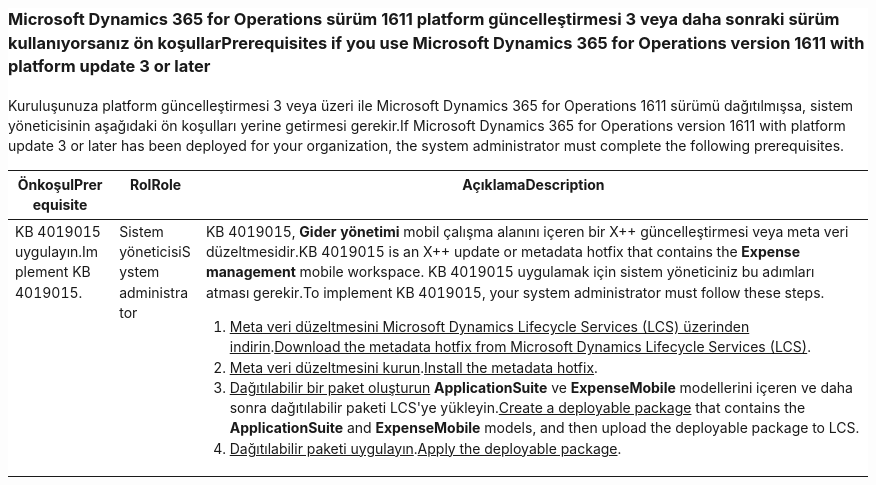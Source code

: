 ### <a name="prerequisites-if-you-use-microsoft-dynamics-365-for-operations-version-1611-with-platform-update-3-or-later"></a><span data-ttu-id="5e9a2-137">Microsoft Dynamics 365 for Operations sürüm 1611 platform güncelleştirmesi 3 veya daha sonraki sürüm kullanıyorsanız ön koşullar</span><span class="sxs-lookup"><span data-stu-id="5e9a2-137">Prerequisites if you use Microsoft Dynamics 365 for Operations version 1611 with platform update 3 or later</span></span>
<span data-ttu-id="5e9a2-138">Kuruluşunuza platform güncelleştirmesi 3 veya üzeri ile Microsoft Dynamics 365 for Operations 1611 sürümü dağıtılmışsa, sistem yöneticisinin aşağıdaki ön koşulları yerine getirmesi gerekir.</span><span class="sxs-lookup"><span data-stu-id="5e9a2-138">If Microsoft Dynamics 365 for Operations version 1611 with platform update 3 or later has been deployed for your organization, the system administrator must complete the following prerequisites.</span></span> 

<table>
<thead>
<tr class="header">
<th><span data-ttu-id="5e9a2-139">Önkoşul</span><span class="sxs-lookup"><span data-stu-id="5e9a2-139">Prerequisite</span></span></th>
<th><span data-ttu-id="5e9a2-140">Rol</span><span class="sxs-lookup"><span data-stu-id="5e9a2-140">Role</span></span></th>
<th><span data-ttu-id="5e9a2-141">Açıklama</span><span class="sxs-lookup"><span data-stu-id="5e9a2-141">Description</span></span></th>
</tr>
</thead>
<tbody>
<tr class="odd">
<td><span data-ttu-id="5e9a2-142">KB 4019015 uygulayın.</span><span class="sxs-lookup"><span data-stu-id="5e9a2-142">Implement KB 4019015.</span></span></td>
<td><span data-ttu-id="5e9a2-143">Sistem yöneticisi</span><span class="sxs-lookup"><span data-stu-id="5e9a2-143">System administrator</span></span></td>
<td><span data-ttu-id="5e9a2-144">KB 4019015, <strong>Gider yönetimi</strong> mobil çalışma alanını içeren bir X++ güncelleştirmesi veya meta veri düzeltmesidir.</span><span class="sxs-lookup"><span data-stu-id="5e9a2-144">KB 4019015 is an X++ update or metadata hotfix that contains the <strong>Expense management</strong> mobile workspace.</span></span> <span data-ttu-id="5e9a2-145">KB 4019015 uygulamak için sistem yöneticiniz bu adımları atması gerekir.</span><span class="sxs-lookup"><span data-stu-id="5e9a2-145">To implement KB 4019015, your system administrator must follow these steps.</span></span>
<ol>
<li><span data-ttu-id="5e9a2-146"><a href="../../dev-itpro/migration-upgrade/download-hotfix-lcs.md">Meta veri düzeltmesini Microsoft Dynamics Lifecycle Services (LCS) üzerinden indirin</a>.</span><span class="sxs-lookup"><span data-stu-id="5e9a2-146"><a href="../../dev-itpro/migration-upgrade/download-hotfix-lcs.md">Download the metadata hotfix from Microsoft Dynamics Lifecycle Services (LCS)</a>.</span></span></li>
<li><span data-ttu-id="5e9a2-147"><a href="../../dev-itpro/migration-upgrade/install-metadata-hotfix-package.md">Meta veri düzeltmesini kurun</a>.</span><span class="sxs-lookup"><span data-stu-id="5e9a2-147"><a href="../../dev-itpro/migration-upgrade/install-metadata-hotfix-package.md">Install the metadata hotfix</a>.</span></span></li>
<li><span data-ttu-id="5e9a2-148"><a href="../../dev-itpro/deployment/create-apply-deployable-package.md">Dağıtılabilir bir paket oluşturun</a> <strong>ApplicationSuite</strong> ve <strong>ExpenseMobile</strong> modellerini içeren ve daha sonra dağıtılabilir paketi LCS'ye yükleyin.</span><span class="sxs-lookup"><span data-stu-id="5e9a2-148"><a href="../../dev-itpro/deployment/create-apply-deployable-package.md">Create a deployable package</a> that contains the <strong>ApplicationSuite</strong> and <strong>ExpenseMobile</strong> models, and then upload the deployable package to LCS.</span></span></li>
<li><span data-ttu-id="5e9a2-149"><a href="../../dev-itpro/deployment/apply-deployable-package-system.md">Dağıtılabilir paketi uygulayın</a>.</span><span class="sxs-lookup"><span data-stu-id="5e9a2-149"><a href="../../dev-itpro/deployment/apply-deployable-package-system.md">Apply the deployable package</a>.</span></span></li>
</ol></td>
</tr>
<tr class="even">